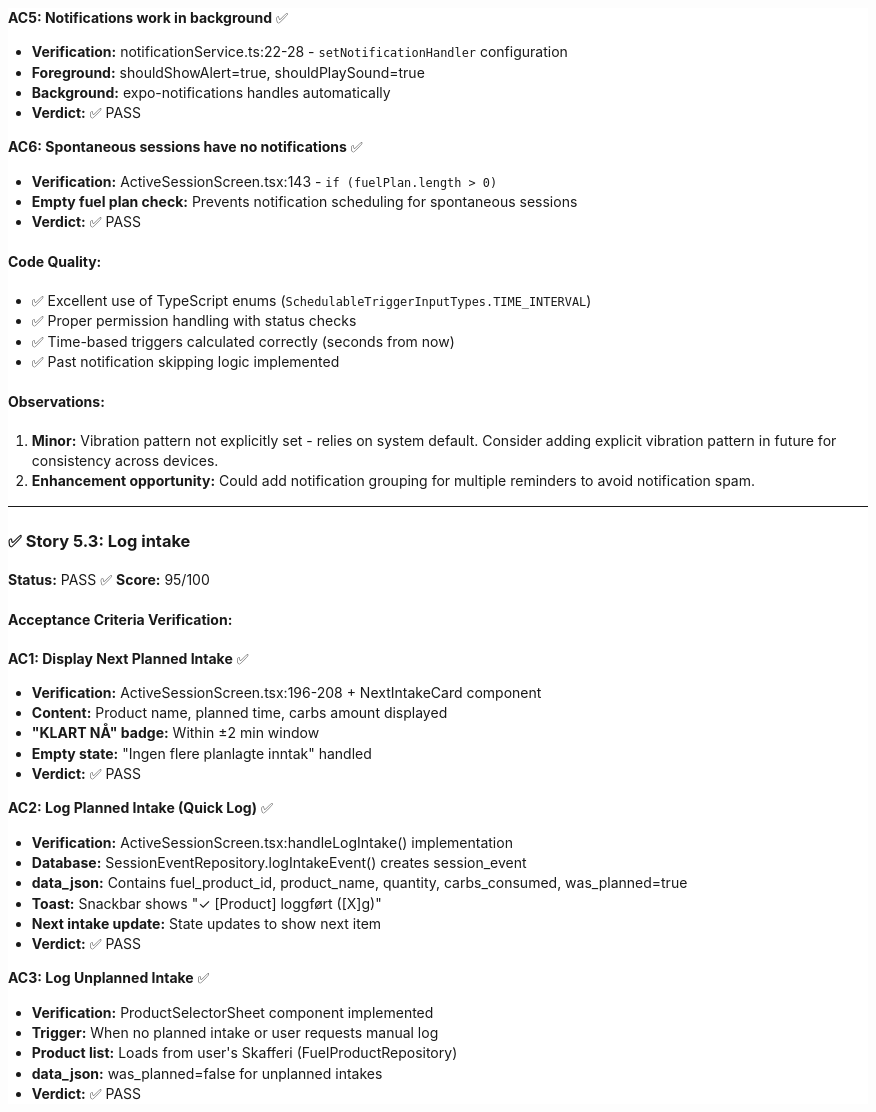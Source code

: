 **AC5: Notifications work in background** ✅
- **Verification:** notificationService.ts:22-28 - `setNotificationHandler` configuration
- **Foreground:** shouldShowAlert=true, shouldPlaySound=true
- **Background:** expo-notifications handles automatically
- **Verdict:** ✅ PASS

**AC6: Spontaneous sessions have no notifications** ✅
- **Verification:** ActiveSessionScreen.tsx:143 - `if (fuelPlan.length > 0)`
- **Empty fuel plan check:** Prevents notification scheduling for spontaneous sessions
- **Verdict:** ✅ PASS

#### Code Quality:
- ✅ Excellent use of TypeScript enums (`SchedulableTriggerInputTypes.TIME_INTERVAL`)
- ✅ Proper permission handling with status checks
- ✅ Time-based triggers calculated correctly (seconds from now)
- ✅ Past notification skipping logic implemented

#### Observations:
1. **Minor:** Vibration pattern not explicitly set - relies on system default. Consider adding explicit vibration pattern in future for consistency across devices.
2. **Enhancement opportunity:** Could add notification grouping for multiple reminders to avoid notification spam.

---

### ✅ Story 5.3: Log intake
**Status:** PASS ✅
**Score:** 95/100

#### Acceptance Criteria Verification:

**AC1: Display Next Planned Intake** ✅
- **Verification:** ActiveSessionScreen.tsx:196-208 + NextIntakeCard component
- **Content:** Product name, planned time, carbs amount displayed
- **"KLART NÅ" badge:** Within ±2 min window
- **Empty state:** "Ingen flere planlagte inntak" handled
- **Verdict:** ✅ PASS

**AC2: Log Planned Intake (Quick Log)** ✅
- **Verification:** ActiveSessionScreen.tsx:handleLogIntake() implementation
- **Database:** SessionEventRepository.logIntakeEvent() creates session_event
- **data_json:** Contains fuel_product_id, product_name, quantity, carbs_consumed, was_planned=true
- **Toast:** Snackbar shows "✓ [Product] loggført ([X]g)"
- **Next intake update:** State updates to show next item
- **Verdict:** ✅ PASS

**AC3: Log Unplanned Intake** ✅
- **Verification:** ProductSelectorSheet component implemented
- **Trigger:** When no planned intake or user requests manual log
- **Product list:** Loads from user's Skafferi (FuelProductRepository)
- **data_json:** was_planned=false for unplanned intakes
- **Verdict:** ✅ PASS
